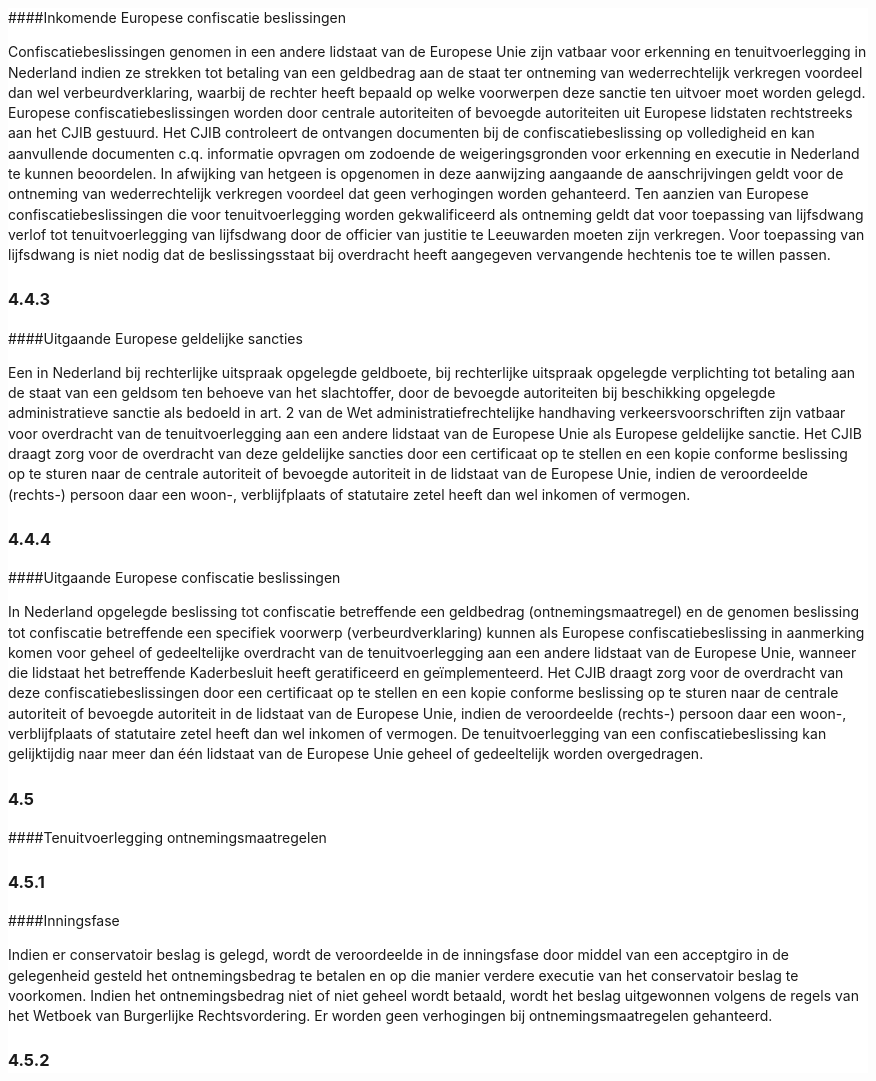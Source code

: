 ####Inkomende Europese confiscatie beslissingen

Confiscatiebeslissingen genomen in een andere lidstaat van de Europese Unie zijn vatbaar voor erkenning en tenuitvoerlegging in Nederland indien ze strekken tot betaling van een geldbedrag aan de staat ter ontneming van wederrechtelijk verkregen voordeel dan wel verbeurdverklaring, waarbij de rechter heeft bepaald op welke voorwerpen deze sanctie ten uitvoer moet worden gelegd. Europese confiscatiebeslissingen worden door centrale autoriteiten of bevoegde autoriteiten uit Europese lidstaten rechtstreeks aan het CJIB gestuurd. Het CJIB controleert de ontvangen documenten bij de confiscatiebeslissing op volledigheid en kan aanvullende documenten c.q. informatie opvragen om zodoende de weigeringsgronden voor erkenning en executie in Nederland te kunnen beoordelen. In afwijking van hetgeen is opgenomen in deze aanwijzing aangaande de aanschrijvingen geldt voor de ontneming van wederrechtelijk verkregen voordeel dat geen verhogingen worden gehanteerd. Ten aanzien van Europese confiscatiebeslissingen die voor tenuitvoerlegging worden gekwalificeerd als ontneming geldt dat voor toepassing van lijfsdwang verlof tot tenuitvoerlegging van lijfsdwang door de officier van justitie te Leeuwarden moeten zijn verkregen. Voor toepassing van lijfsdwang is niet nodig dat de beslissingsstaat bij overdracht heeft aangegeven vervangende hechtenis toe te willen passen.    
### 4.4.3  

####Uitgaande Europese geldelijke sancties

Een in Nederland bij rechterlijke uitspraak opgelegde geldboete, bij rechterlijke uitspraak opgelegde verplichting tot betaling aan de staat van een geldsom ten behoeve van het slachtoffer, door de bevoegde autoriteiten bij beschikking opgelegde administratieve sanctie als bedoeld in art. 2 van de Wet administratiefrechtelijke handhaving verkeersvoorschriften zijn vatbaar voor overdracht van de tenuitvoerlegging aan een andere lidstaat van de Europese Unie als Europese geldelijke sanctie. Het CJIB draagt zorg voor de overdracht van deze geldelijke sancties door een certificaat op te stellen en een kopie conforme beslissing op te sturen naar de centrale autoriteit of bevoegde autoriteit in de lidstaat van de Europese Unie, indien de veroordeelde (rechts-) persoon daar een woon-, verblijfplaats of statutaire zetel heeft dan wel inkomen of vermogen.    
### 4.4.4  

####Uitgaande Europese confiscatie beslissingen

In Nederland opgelegde beslissing tot confiscatie betreffende een geldbedrag (ontnemingsmaatregel) en de genomen beslissing tot confiscatie betreffende een specifiek voorwerp (verbeurdverklaring) kunnen als Europese confiscatiebeslissing in aanmerking komen voor geheel of gedeeltelijke overdracht van de tenuitvoerlegging aan een andere lidstaat van de Europese Unie, wanneer die lidstaat het betreffende Kaderbesluit heeft geratificeerd en geïmplementeerd. Het CJIB draagt zorg voor de overdracht van deze confiscatiebeslissingen door een certificaat op te stellen en een kopie conforme beslissing op te sturen naar de centrale autoriteit of bevoegde autoriteit in de lidstaat van de Europese Unie, indien de veroordeelde (rechts-) persoon daar een woon-, verblijfplaats of statutaire zetel heeft dan wel inkomen of vermogen. De tenuitvoerlegging van een confiscatiebeslissing kan gelijktijdig naar meer dan één lidstaat van de Europese Unie geheel of gedeeltelijk worden overgedragen.     
### 4.5  

####Tenuitvoerlegging ontnemingsmaatregelen

### 4.5.1  

####Inningsfase

Indien er conservatoir beslag is gelegd, wordt de veroordeelde in de inningsfase door middel van een acceptgiro in de gelegenheid gesteld het ontnemingsbedrag te betalen en op die manier verdere executie van het conservatoir beslag te voorkomen. Indien het ontnemingsbedrag niet of niet geheel wordt betaald, wordt het beslag uitgewonnen volgens de regels van het Wetboek van Burgerlijke Rechtsvordering. Er worden geen verhogingen bij ontnemingsmaatregelen gehanteerd.    
### 4.5.2  
